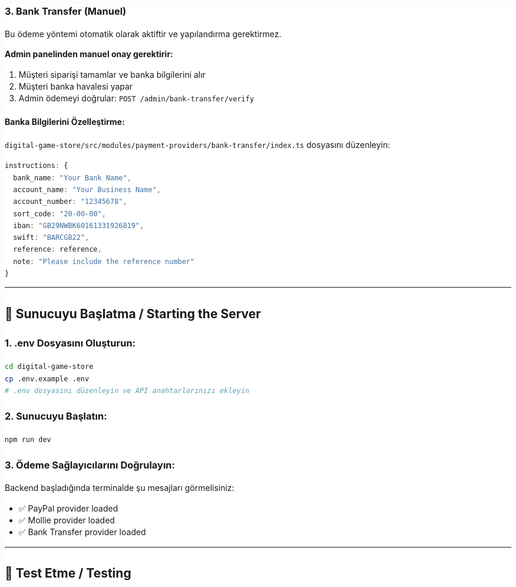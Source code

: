 
### 3. Bank Transfer (Manuel)

Bu ödeme yöntemi otomatik olarak aktiftir ve yapılandırma gerektirmez.

**Admin panelinden manuel onay gerektirir:**
1. Müşteri siparişi tamamlar ve banka bilgilerini alır
2. Müşteri banka havalesi yapar
3. Admin ödemeyi doğrular: `POST /admin/bank-transfer/verify`

#### Banka Bilgilerini Özelleştirme:
`digital-game-store/src/modules/payment-providers/bank-transfer/index.ts` dosyasını düzenleyin:

```typescript
instructions: {
  bank_name: "Your Bank Name",
  account_name: "Your Business Name",
  account_number: "12345678",
  sort_code: "20-00-00",
  iban: "GB29NWBK60161331926819",
  swift: "BARCGB22",
  reference: reference,
  note: "Please include the reference number"
}
```

---

## 🚀 Sunucuyu Başlatma / Starting the Server

### 1. .env Dosyasını Oluşturun:
```bash
cd digital-game-store
cp .env.example .env
# .env dosyasını düzenleyin ve API anahtarlarınızı ekleyin
```

### 2. Sunucuyu Başlatın:
```bash
npm run dev
```

### 3. Ödeme Sağlayıcılarını Doğrulayın:
Backend başladığında terminalde şu mesajları görmelisiniz:
- ✅ PayPal provider loaded
- ✅ Mollie provider loaded  
- ✅ Bank Transfer provider loaded

---

## 🧪 Test Etme / Testing
